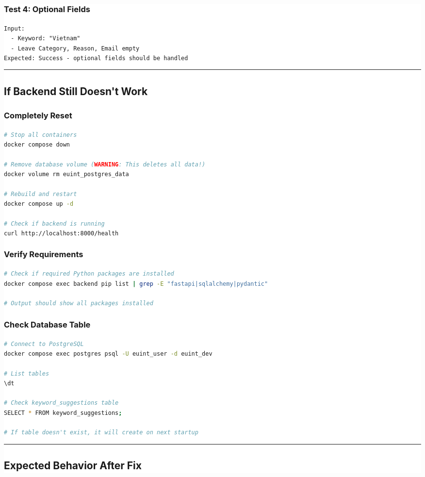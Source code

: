 ### Test 4: Optional Fields
```
Input: 
  - Keyword: "Vietnam"
  - Leave Category, Reason, Email empty
Expected: Success - optional fields should be handled
```

---

## If Backend Still Doesn't Work

### Completely Reset
```bash
# Stop all containers
docker compose down

# Remove database volume (WARNING: This deletes all data!)
docker volume rm euint_postgres_data

# Rebuild and restart
docker compose up -d

# Check if backend is running
curl http://localhost:8000/health
```

### Verify Requirements
```bash
# Check if required Python packages are installed
docker compose exec backend pip list | grep -E "fastapi|sqlalchemy|pydantic"

# Output should show all packages installed
```

### Check Database Table
```bash
# Connect to PostgreSQL
docker compose exec postgres psql -U euint_user -d euint_dev

# List tables
\dt

# Check keyword_suggestions table
SELECT * FROM keyword_suggestions;

# If table doesn't exist, it will create on next startup
```

---

## Expected Behavior After Fix
